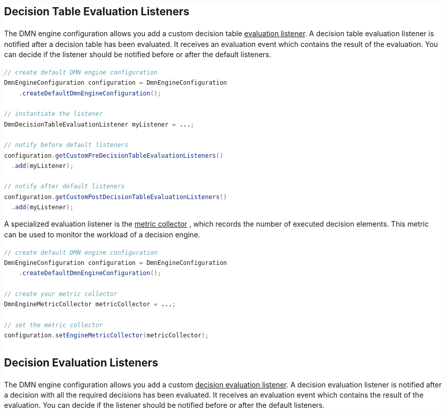 ## Decision Table Evaluation Listeners

The DMN engine configuration allows you add a custom decision table [evaluation listener](https://operaton.github.io/operaton/javadoc/operaton/1.0/org/operaton/bpm/dmn/engine/delegate/DmnDecisionTableEvaluationListener.html).
A decision table evaluation listener is notified after a decision table has been evaluated. It receives an evaluation event which contains the result of the evaluation. You can decide if the listener should be notified before or after the default listeners.

```java
// create default DMN engine configuration
DmnEngineConfiguration configuration = DmnEngineConfiguration
    .createDefaultDmnEngineConfiguration();

// instantiate the listener
DmnDecisionTableEvaluationListener myListener = ...;

// notify before default listeners
configuration.getCustomPreDecisionTableEvaluationListeners()
  .add(myListener);

// notify after default listeners
configuration.getCustomPostDecisionTableEvaluationListeners()
  .add(myListener);
```

A specialized evaluation listener is the
[metric collector](https://operaton.github.io/operaton/javadoc/operaton/1.0/org/operaton/bpm/dmn/engine/spi/DmnEngineMetricCollector.html)
, which records the number of executed decision elements. This metric can be used to monitor the workload of a decision engine.

```java
// create default DMN engine configuration
DmnEngineConfiguration configuration = DmnEngineConfiguration
    .createDefaultDmnEngineConfiguration();

// create your metric collector
DmnEngineMetricCollector metricCollector = ...;

// set the metric collector
configuration.setEngineMetricCollector(metricCollector);
```
## Decision Evaluation Listeners

The DMN engine configuration allows you add a custom [decision evaluation listener](https://operaton.github.io/operaton/javadoc/operaton/1.0/org/operaton/bpm/dmn/engine/delegate/DmnDecisionEvaluationListener.html). A decision evaluation listener is
notified after a decision with all the required decisions has been evaluated. It receives an evaluation event
which contains the result of the evaluation. You can decide if the
listener should be notified before or after the default listeners.
